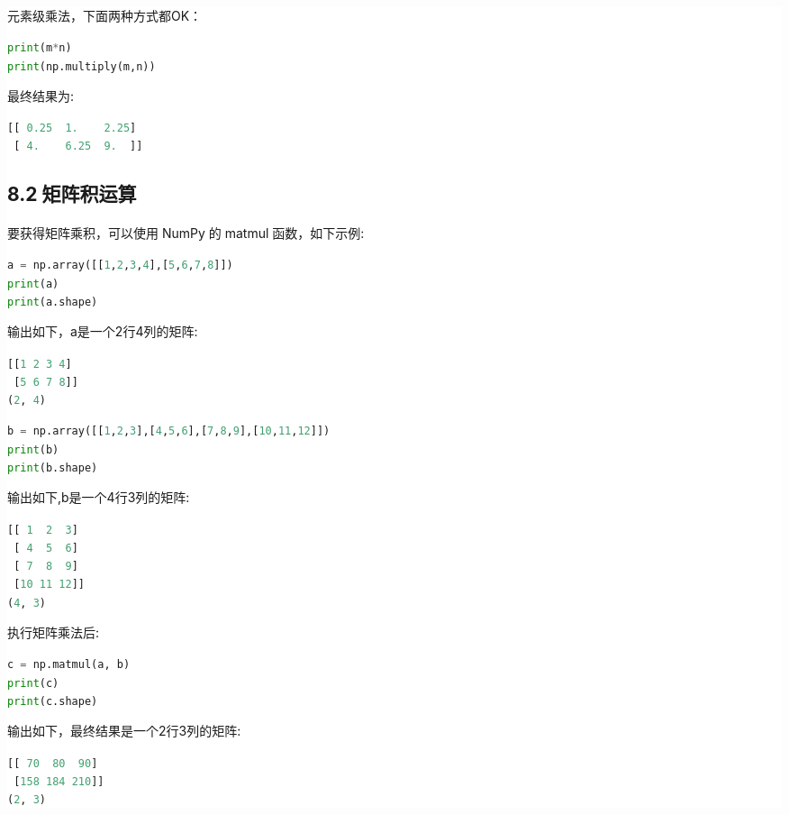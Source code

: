 元素级乘法，下面两种方式都OK：

```python
print(m*n)
print(np.multiply(m,n))
```

最终结果为:

```python
[[ 0.25  1.    2.25]
 [ 4.    6.25  9.  ]]
```

## 8.2 矩阵积运算

要获得矩阵乘积，可以使用 NumPy 的 matmul 函数，如下示例:

```python
a = np.array([[1,2,3,4],[5,6,7,8]])
print(a)
print(a.shape)
```

输出如下，a是一个2行4列的矩阵:

```python
[[1 2 3 4]
 [5 6 7 8]]
(2, 4)
```

```python
b = np.array([[1,2,3],[4,5,6],[7,8,9],[10,11,12]])
print(b)
print(b.shape)
```

输出如下,b是一个4行3列的矩阵:

```python
[[ 1  2  3]
 [ 4  5  6]
 [ 7  8  9]
 [10 11 12]]
(4, 3)
```

执行矩阵乘法后:

```python
c = np.matmul(a, b)
print(c)
print(c.shape)
```

输出如下，最终结果是一个2行3列的矩阵:

```python
[[ 70  80  90]
 [158 184 210]]
(2, 3)
```
